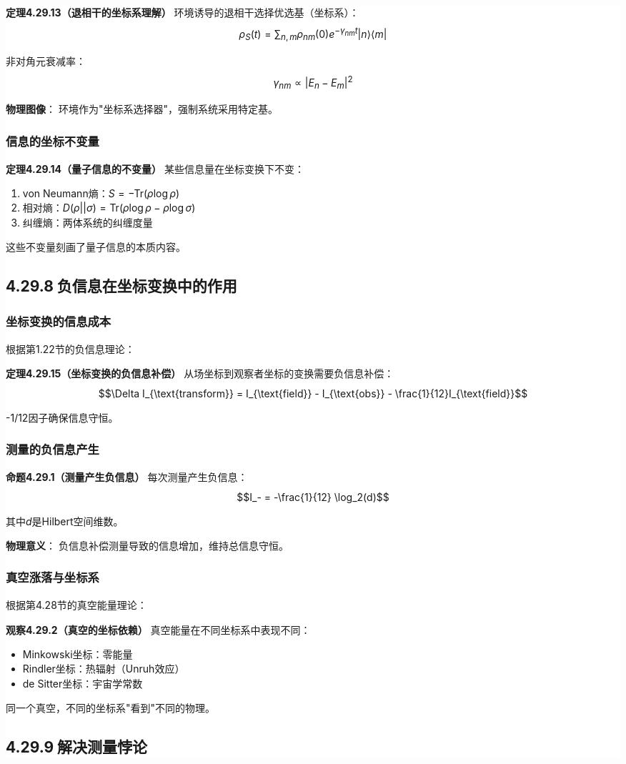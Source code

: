 **定理4.29.13（退相干的坐标系理解）**
环境诱导的退相干选择优选基（坐标系）：
$$\rho_S(t) = \sum_{n,m} \rho_{nm}(0) e^{-\gamma_{nm}t} |n\rangle\langle m|$$

非对角元衰减率：
$$\gamma_{nm} \propto |E_n - E_m|^2$$

**物理图像**：
环境作为"坐标系选择器"，强制系统采用特定基。

### 信息的坐标不变量

**定理4.29.14（量子信息的不变量）**
某些信息量在坐标变换下不变：
1. von Neumann熵：$S = -\text{Tr}(\rho \log \rho)$
2. 相对熵：$D(\rho||\sigma) = \text{Tr}(\rho \log \rho - \rho \log \sigma)$
3. 纠缠熵：两体系统的纠缠度量

这些不变量刻画了量子信息的本质内容。

## 4.29.8 负信息在坐标变换中的作用

### 坐标变换的信息成本

根据第1.22节的负信息理论：

**定理4.29.15（坐标变换的负信息补偿）**
从场坐标到观察者坐标的变换需要负信息补偿：
$$\Delta I_{\text{transform}} = I_{\text{field}} - I_{\text{obs}} - \frac{1}{12}I_{\text{field}}$$

-1/12因子确保信息守恒。

### 测量的负信息产生

**命题4.29.1（测量产生负信息）**
每次测量产生负信息：
$$I_- = -\frac{1}{12} \log_2(d)$$

其中$d$是Hilbert空间维数。

**物理意义**：
负信息补偿测量导致的信息增加，维持总信息守恒。

### 真空涨落与坐标系

根据第4.28节的真空能量理论：

**观察4.29.2（真空的坐标依赖）**
真空能量在不同坐标系中表现不同：
- Minkowski坐标：零能量
- Rindler坐标：热辐射（Unruh效应）
- de Sitter坐标：宇宙学常数

同一个真空，不同的坐标系"看到"不同的物理。

## 4.29.9 解决测量悖论
